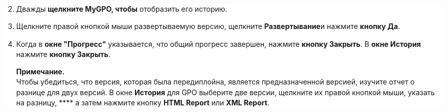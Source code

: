 2.  Дважды **щелкните MyGPO, чтобы** отобразить его историю.

3.  Щелкните правой кнопкой мыши развертываемую версию, щелкните **Развертывание**и нажмите **кнопку Да**.

4.  Когда в **окне "Прогресс"** указывается, что общий прогресс завершен, нажмите **кнопку Закрыть**. В **окне История** нажмите **кнопку Закрыть**.

    **Примечание.**  
    Чтобы убедиться, что версия, которая была передиплойна, является предназначенной версией, изучите отчет о разнице для двух версий. В окне **История** для GPO выберите две версии, щелкните их правой кнопкой мыши, указать на разницу, **** а затем нажмите кнопку **HTML Report** или **XML Report**.

     

 

 





